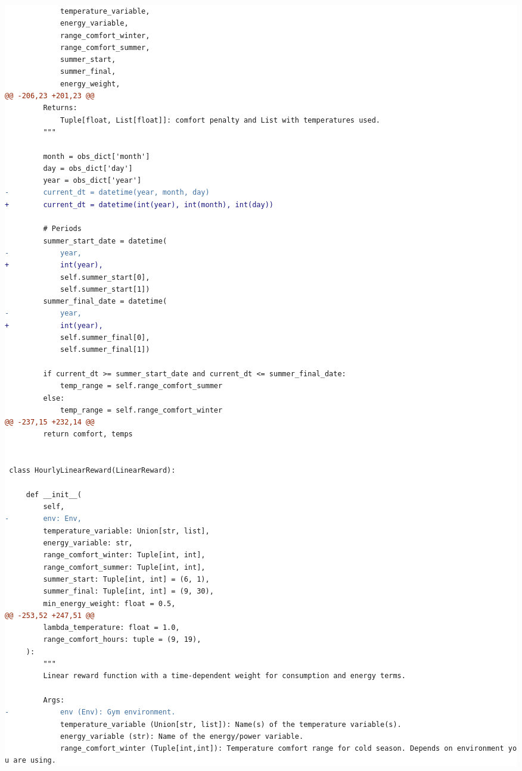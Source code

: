 ```diff
             temperature_variable,
             energy_variable,
             range_comfort_winter,
             range_comfort_summer,
             summer_start,
             summer_final,
             energy_weight,
@@ -206,23 +201,23 @@
         Returns:
             Tuple[float, List[float]]: comfort penalty and List with temperatures used.
         """
 
         month = obs_dict['month']
         day = obs_dict['day']
         year = obs_dict['year']
-        current_dt = datetime(year, month, day)
+        current_dt = datetime(int(year), int(month), int(day))
 
         # Periods
         summer_start_date = datetime(
-            year,
+            int(year),
             self.summer_start[0],
             self.summer_start[1])
         summer_final_date = datetime(
-            year,
+            int(year),
             self.summer_final[0],
             self.summer_final[1])
 
         if current_dt >= summer_start_date and current_dt <= summer_final_date:
             temp_range = self.range_comfort_summer
         else:
             temp_range = self.range_comfort_winter
@@ -237,15 +232,14 @@
         return comfort, temps
 
 
 class HourlyLinearReward(LinearReward):
 
     def __init__(
         self,
-        env: Env,
         temperature_variable: Union[str, list],
         energy_variable: str,
         range_comfort_winter: Tuple[int, int],
         range_comfort_summer: Tuple[int, int],
         summer_start: Tuple[int, int] = (6, 1),
         summer_final: Tuple[int, int] = (9, 30),
         min_energy_weight: float = 0.5,
@@ -253,52 +247,51 @@
         lambda_temperature: float = 1.0,
         range_comfort_hours: tuple = (9, 19),
     ):
         """
         Linear reward function with a time-dependent weight for consumption and energy terms.
 
         Args:
-            env (Env): Gym environment.
             temperature_variable (Union[str, list]): Name(s) of the temperature variable(s).
             energy_variable (str): Name of the energy/power variable.
             range_comfort_winter (Tuple[int,int]): Temperature comfort range for cold season. Depends on environment you are using.
```
